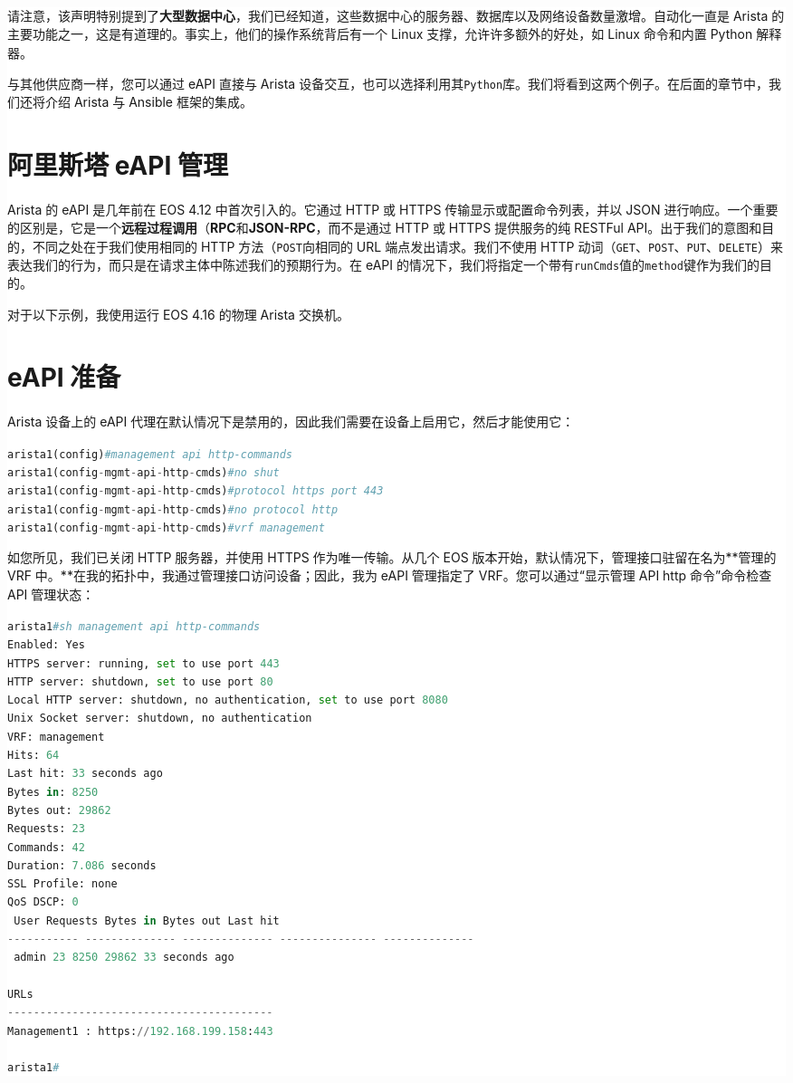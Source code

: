 请注意，该声明特别提到了**大型数据中心**，我们已经知道，这些数据中心的服务器、数据库以及网络设备数量激增。自动化一直是 Arista 的主要功能之一，这是有道理的。事实上，他们的操作系统背后有一个 Linux 支撑，允许许多额外的好处，如 Linux 命令和内置 Python 解释器。

与其他供应商一样，您可以通过 eAPI 直接与 Arista 设备交互，也可以选择利用其`Python`库。我们将看到这两个例子。在后面的章节中，我们还将介绍 Arista 与 Ansible 框架的集成。

# 阿里斯塔 eAPI 管理

Arista 的 eAPI 是几年前在 EOS 4.12 中首次引入的。它通过 HTTP 或 HTTPS 传输显示或配置命令列表，并以 JSON 进行响应。一个重要的区别是，它是一个**远程过程调用**（**RPC**和**JSON-RPC**，而不是通过 HTTP 或 HTTPS 提供服务的纯 RESTFul API。出于我们的意图和目的，不同之处在于我们使用相同的 HTTP 方法（`POST`向相同的 URL 端点发出请求。我们不使用 HTTP 动词（`GET`、`POST`、`PUT`、`DELETE`）来表达我们的行为，而只是在请求主体中陈述我们的预期行为。在 eAPI 的情况下，我们将指定一个带有`runCmds`值的`method`键作为我们的目的。

对于以下示例，我使用运行 EOS 4.16 的物理 Arista 交换机。

# eAPI 准备

Arista 设备上的 eAPI 代理在默认情况下是禁用的，因此我们需要在设备上启用它，然后才能使用它：

```py
arista1(config)#management api http-commands
arista1(config-mgmt-api-http-cmds)#no shut
arista1(config-mgmt-api-http-cmds)#protocol https port 443
arista1(config-mgmt-api-http-cmds)#no protocol http
arista1(config-mgmt-api-http-cmds)#vrf management
```

如您所见，我们已关闭 HTTP 服务器，并使用 HTTPS 作为唯一传输。从几个 EOS 版本开始，默认情况下，管理接口驻留在名为**管理的 VRF 中。**在我的拓扑中，我通过管理接口访问设备；因此，我为 eAPI 管理指定了 VRF。您可以通过“显示管理 API http 命令”命令检查 API 管理状态：

```py
arista1#sh management api http-commands
Enabled: Yes
HTTPS server: running, set to use port 443
HTTP server: shutdown, set to use port 80
Local HTTP server: shutdown, no authentication, set to use port 8080
Unix Socket server: shutdown, no authentication
VRF: management
Hits: 64
Last hit: 33 seconds ago
Bytes in: 8250
Bytes out: 29862
Requests: 23
Commands: 42
Duration: 7.086 seconds
SSL Profile: none
QoS DSCP: 0
 User Requests Bytes in Bytes out Last hit
----------- -------------- -------------- --------------- --------------
 admin 23 8250 29862 33 seconds ago

URLs
-----------------------------------------
Management1 : https://192.168.199.158:443

arista1#
```
